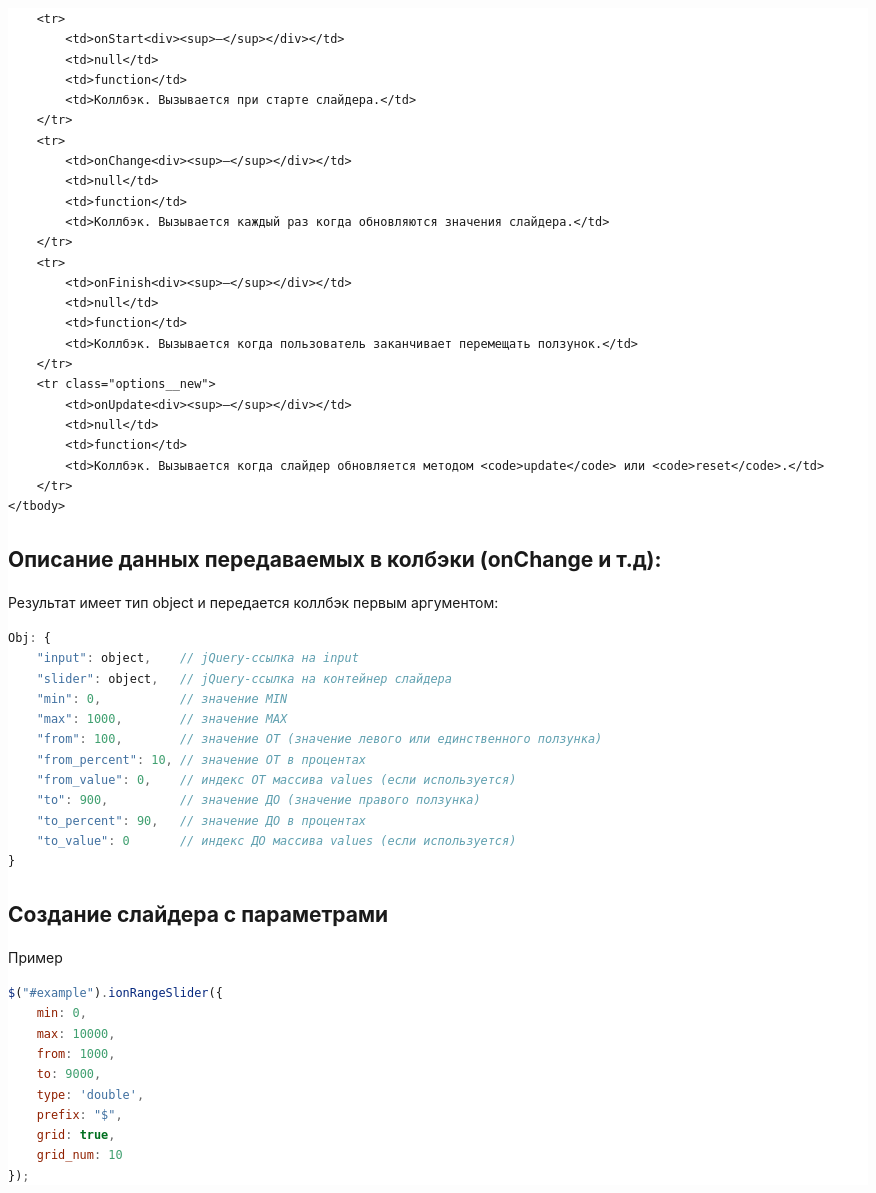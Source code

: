         <tr>
            <td>onStart<div><sup>—</sup></div></td>
            <td>null</td>
            <td>function</td>
            <td>Коллбэк. Вызывается при старте слайдера.</td>
        </tr>
        <tr>
            <td>onChange<div><sup>—</sup></div></td>
            <td>null</td>
            <td>function</td>
            <td>Коллбэк. Вызывается каждый раз когда обновляются значения слайдера.</td>
        </tr>
        <tr>
            <td>onFinish<div><sup>—</sup></div></td>
            <td>null</td>
            <td>function</td>
            <td>Коллбэк. Вызывается когда пользователь заканчивает перемещать ползунок.</td>
        </tr>
        <tr class="options__new">
            <td>onUpdate<div><sup>—</sup></div></td>
            <td>null</td>
            <td>function</td>
            <td>Коллбэк. Вызывается когда слайдер обновляется методом <code>update</code> или <code>reset</code>.</td>
        </tr>
    </tbody>
</table>


## Описание данных передаваемых в колбэки (onChange и т.д):

Результат имеет тип object и передается коллбэк первым аргументом:
```javascript
Obj: {
    "input": object,    // jQuery-ссылка на input
    "slider": object,   // jQuery-ссылка на контейнер слайдера
    "min": 0,           // значение MIN
    "max": 1000,        // значение MAX
    "from": 100,        // значение ОТ (значение левого или единственного ползунка)
    "from_percent": 10, // значение ОТ в процентах
    "from_value": 0,    // индекс ОТ массива values (если используется)
    "to": 900,          // значение ДО (значение правого ползунка)
    "to_percent": 90,   // значение ДО в процентах
    "to_value": 0       // индекс ДО массива values (если используется)
}
```

## Создание слайдера c параметрами

Пример
```javascript
$("#example").ionRangeSlider({
    min: 0,
    max: 10000,
    from: 1000,
    to: 9000,
    type: 'double',
    prefix: "$",
    grid: true,
    grid_num: 10
});
```
